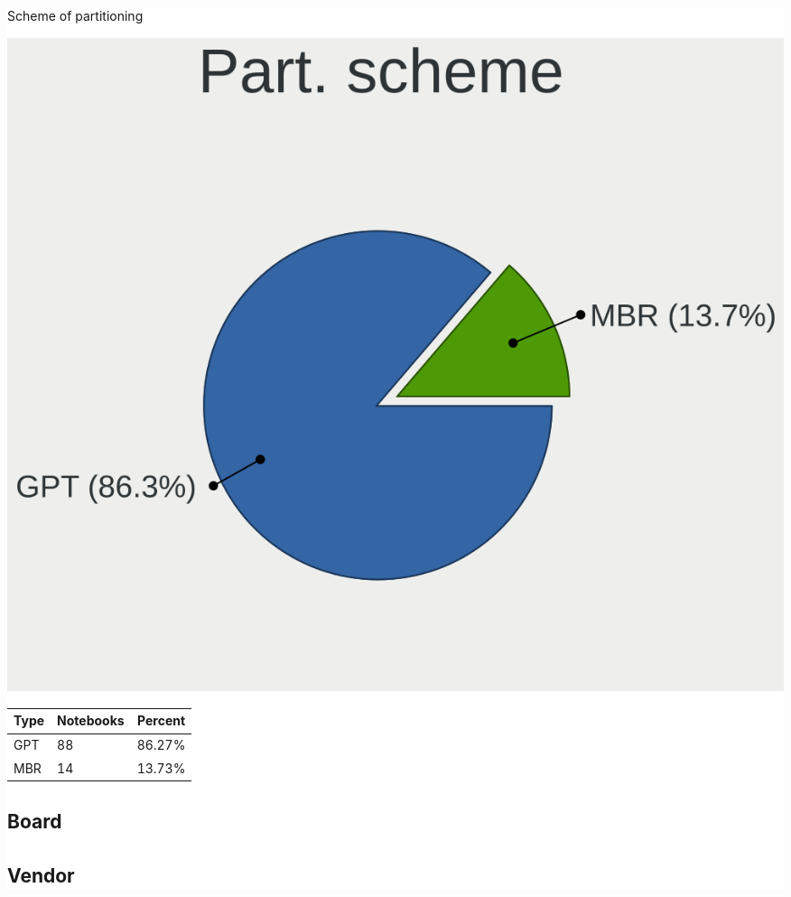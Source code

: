 Scheme of partitioning

![Part. scheme](./images/pie_chart_bsd/os_part_scheme.svg)


| Type | Notebooks | Percent |
|------|-----------|---------|
| GPT  | 88        | 86.27%  |
| MBR  | 14        | 13.73%  |

Board
-----

Vendor
------
